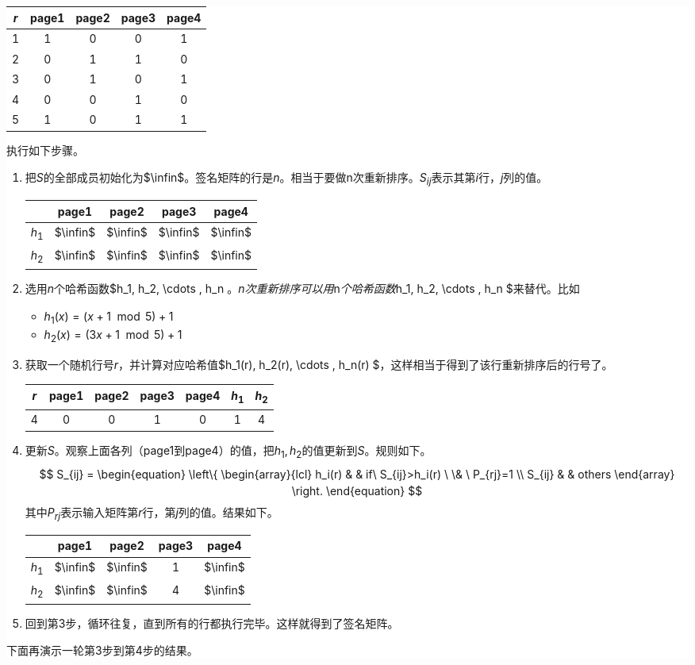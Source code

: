 | $r$  | page1 | page2 | page3 | page4 |
| :--: | :---: | :---: | :---: | :---: |
|  1   |   1   |   0   |   0   |   1   |
|  2   |   0   |   1   |   1   |   0   |
|  3   |   0   |   1   |   0   |   1   |
|  4   |   0   |   0   |   1   |   0   |
|  5   |   1   |   0   |   1   |   1   |

执行如下步骤。

1. 把$S$的全部成员初始化为$\infin$。签名矩阵的行是$n$。相当于要做n次重新排序。$S_{ij}$表示其第$i$行，$j$列的值。

   |       |  page1   |  page2   |  page3   |  page4   |
   | :---: | :------: | :------: | :------: | :------: |
   | $h_1$ | $\infin$ | $\infin$ | $\infin$ | $\infin$ |
   | $h_2$ | $\infin$ | $\infin$ | $\infin$ | $\infin$ |

2. 选用$n$个哈希函数$h_1, h_2, \cdots , h_n $。n次重新排序可以用$n$个哈希函数$h_1, h_2, \cdots , h_n $来替代。比如

   - $h_1(x)= ({x+1} \mod  5) + 1$
   - $h_2(x)= ({3x+1} \mod 5) + 1$ 

3. 获取一个随机行号$r$，并计算对应哈希值$h_1(r), h_2(r), \cdots , h_n(r) $，这样相当于得到了该行重新排序后的行号了。

   | $r$  | page1 | page2 | page3 | page4 | $h_1$ | $h_2$ |
   | :--: | :---: | :---: | :---: | :---: | :---: | :---: |
   |  4   |   0   |   0   |   1   |   0   |   1   |   4   |

4. 更新$S$。观察上面各列（page1到page4）的值，把$h_1, h_2$的值更新到$S$。规则如下。
   $$
   S_{ij} = \begin{equation}  
   \left\{  
   \begin{array}{lcl}  
    h_i(r)        &  & if\ S_{ij}>h_i(r)  \ \& \ P_{rj}=1 \\  
    S_{ij} &  & others
   \end{array}  
   \right.
   \end{equation}
   $$
   其中$P_{rj}$表示输入矩阵第$r$行，第$j$列的值。结果如下。

   |       |  page1   |  page2   | page3 |  page4   |
   | :---: | :------: | :------: | :---: | :------: |
   | $h_1$ | $\infin$ | $\infin$ |   1   | $\infin$ |
   | $h_2$ | $\infin$ | $\infin$ |   4   | $\infin$ |

5. 回到第3步，循环往复，直到所有的行都执行完毕。这样就得到了签名矩阵。

下面再演示一轮第3步到第4步的结果。
